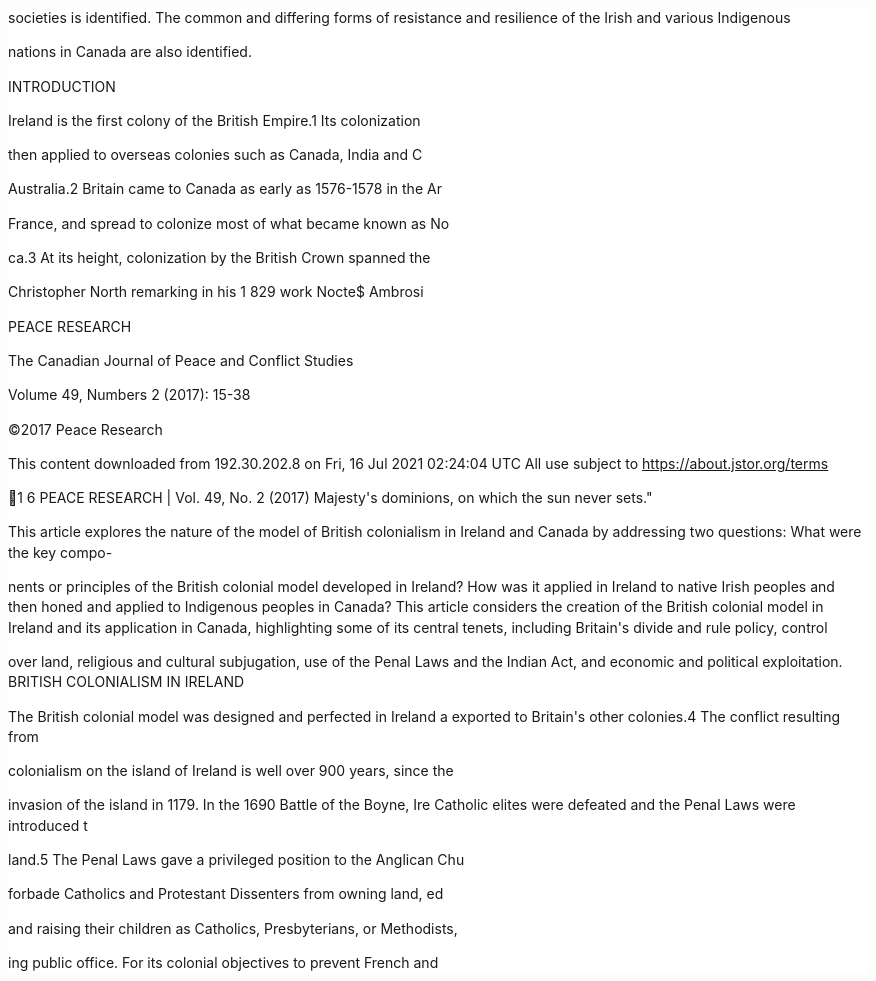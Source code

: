 societies is identified. The common and differing forms of
resistance and resilience of the Irish and various Indigenous

nations in Canada are also identified.

INTRODUCTION

Ireland is the first colony of the British Empire.1 Its colonization

then applied to overseas colonies such as Canada, India and C

Australia.2 Britain came to Canada as early as 1576-1578 in the Ar

France, and spread to colonize most of what became known as No

ca.3 At its height, colonization by the British Crown spanned the

Christopher North remarking in his 1 829 work Nocte$ Ambrosi

PEACE RESEARCH

The Canadian Journal of Peace and Conflict Studies

Volume 49, Numbers 2 (2017): 15-38

©2017 Peace Research

This content downloaded from 192.30.202.8 on Fri, 16 Jul 2021 02:24:04 UTC
All use subject to https://about.jstor.org/terms

1 6 PEACE RESEARCH | Vol. 49, No. 2 (2017)
Majesty's dominions, on which the sun never sets."

This article explores the nature of the model of British colonialism in
Ireland and Canada by addressing two questions: What were the key compo-

nents or principles of the British colonial model developed in Ireland? How
was it applied in Ireland to native Irish peoples and then honed and applied
to Indigenous peoples in Canada? This article considers the creation of the
British colonial model in Ireland and its application in Canada, highlighting
some of its central tenets, including Britain's divide and rule policy, control

over land, religious and cultural subjugation, use of the Penal Laws and the
Indian Act, and economic and political exploitation.
BRITISH COLONIALISM IN IRELAND

The British colonial model was designed and perfected in Ireland a
exported to Britain's other colonies.4 The conflict resulting from

colonialism on the island of Ireland is well over 900 years, since the

invasion of the island in 1179. In the 1690 Battle of the Boyne, Ire
Catholic elites were defeated and the Penal Laws were introduced t

land.5 The Penal Laws gave a privileged position to the Anglican Chu

forbade Catholics and Protestant Dissenters from owning land, ed

and raising their children as Catholics, Presbyterians, or Methodists,

ing public office. For its colonial objectives to prevent French and
